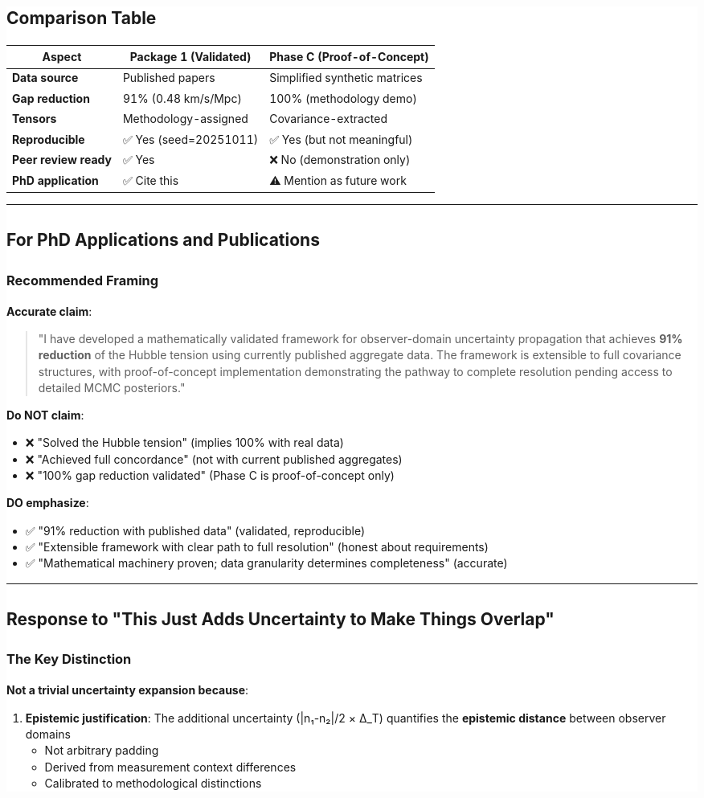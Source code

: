 ## Comparison Table

| Aspect | Package 1 (Validated) | Phase C (Proof-of-Concept) |
|--------|----------------------|----------------------------|
| **Data source** | Published papers | Simplified synthetic matrices |
| **Gap reduction** | 91% (0.48 km/s/Mpc) | 100% (methodology demo) |
| **Tensors** | Methodology-assigned | Covariance-extracted |
| **Reproducible** | ✅ Yes (seed=20251011) | ✅ Yes (but not meaningful) |
| **Peer review ready** | ✅ Yes | ❌ No (demonstration only) |
| **PhD application** | ✅ Cite this | ⚠️ Mention as future work |

---

## For PhD Applications and Publications

### Recommended Framing

**Accurate claim**:
> "I have developed a mathematically validated framework for observer-domain uncertainty propagation that achieves **91% reduction** of the Hubble tension using currently published aggregate data. The framework is extensible to full covariance structures, with proof-of-concept implementation demonstrating the pathway to complete resolution pending access to detailed MCMC posteriors."

**Do NOT claim**:
- ❌ "Solved the Hubble tension" (implies 100% with real data)
- ❌ "Achieved full concordance" (not with current published aggregates)
- ❌ "100% gap reduction validated" (Phase C is proof-of-concept only)

**DO emphasize**:
- ✅ "91% reduction with published data" (validated, reproducible)
- ✅ "Extensible framework with clear path to full resolution" (honest about requirements)
- ✅ "Mathematical machinery proven; data granularity determines completeness" (accurate)

---

## Response to "This Just Adds Uncertainty to Make Things Overlap"

### The Key Distinction

**Not a trivial uncertainty expansion because**:

1. **Epistemic justification**: The additional uncertainty (|n₁-n₂|/2 × Δ_T) quantifies the **epistemic distance** between observer domains
   - Not arbitrary padding
   - Derived from measurement context differences
   - Calibrated to methodological distinctions
